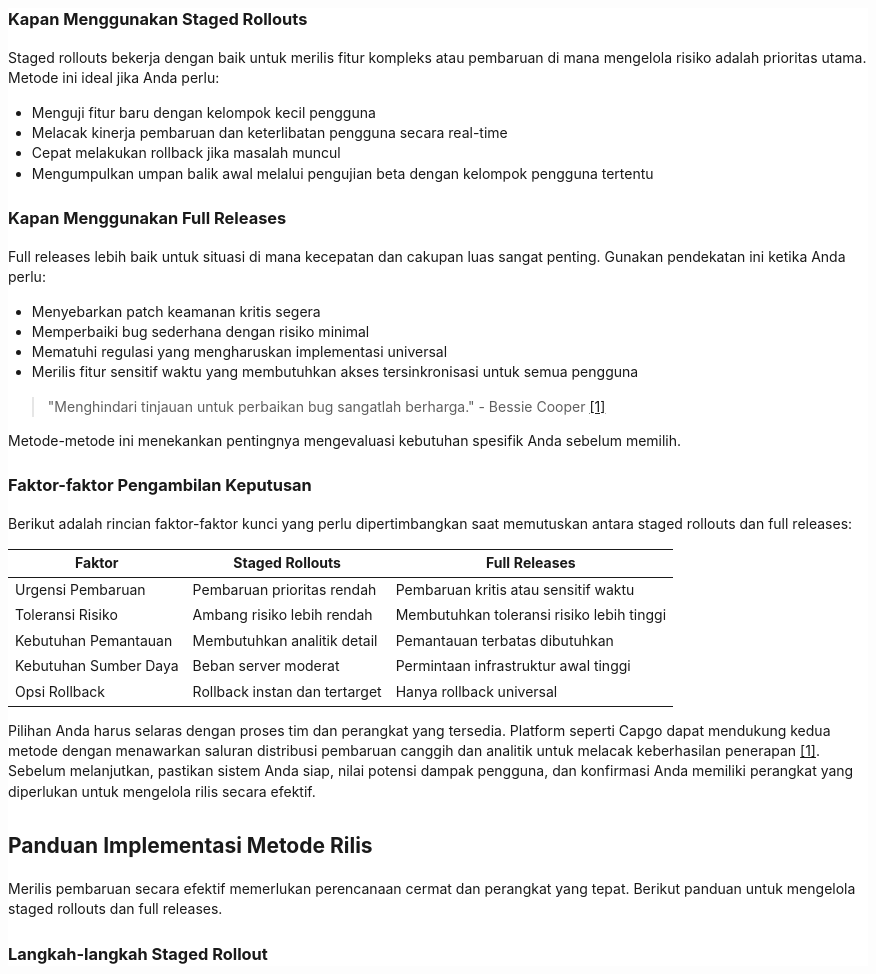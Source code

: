 ### Kapan Menggunakan Staged Rollouts

Staged rollouts bekerja dengan baik untuk merilis fitur kompleks atau pembaruan di mana mengelola risiko adalah prioritas utama. Metode ini ideal jika Anda perlu:

-   Menguji fitur baru dengan kelompok kecil pengguna
-   Melacak kinerja pembaruan dan keterlibatan pengguna secara real-time
-   Cepat melakukan rollback jika masalah muncul
-   Mengumpulkan umpan balik awal melalui pengujian beta dengan kelompok pengguna tertentu

### Kapan Menggunakan Full Releases

Full releases lebih baik untuk situasi di mana kecepatan dan cakupan luas sangat penting. Gunakan pendekatan ini ketika Anda perlu:

-   Menyebarkan patch keamanan kritis segera
-   Memperbaiki bug sederhana dengan risiko minimal
-   Mematuhi regulasi yang mengharuskan implementasi universal
-   Merilis fitur sensitif waktu yang membutuhkan akses tersinkronisasi untuk semua pengguna

> "Menghindari tinjauan untuk perbaikan bug sangatlah berharga." - Bessie Cooper [\[1\]](https://capgo.app/)

Metode-metode ini menekankan pentingnya mengevaluasi kebutuhan spesifik Anda sebelum memilih.

### Faktor-faktor Pengambilan Keputusan

Berikut adalah rincian faktor-faktor kunci yang perlu dipertimbangkan saat memutuskan antara staged rollouts dan full releases:

| Faktor | Staged Rollouts | Full Releases |
| --- | --- | --- |
| Urgensi Pembaruan | Pembaruan prioritas rendah | Pembaruan kritis atau sensitif waktu |
| Toleransi Risiko | Ambang risiko lebih rendah | Membutuhkan toleransi risiko lebih tinggi |
| Kebutuhan Pemantauan | Membutuhkan analitik detail | Pemantauan terbatas dibutuhkan |
| Kebutuhan Sumber Daya | Beban server moderat | Permintaan infrastruktur awal tinggi |
| Opsi Rollback | Rollback instan dan tertarget | Hanya rollback universal |

Pilihan Anda harus selaras dengan proses tim dan perangkat yang tersedia. Platform seperti Capgo dapat mendukung kedua metode dengan menawarkan saluran distribusi pembaruan canggih dan analitik untuk melacak keberhasilan penerapan [\[1\]](https://capgo.app/). Sebelum melanjutkan, pastikan sistem Anda siap, nilai potensi dampak pengguna, dan konfirmasi Anda memiliki perangkat yang diperlukan untuk mengelola rilis secara efektif.

## Panduan Implementasi Metode Rilis

Merilis pembaruan secara efektif memerlukan perencanaan cermat dan perangkat yang tepat. Berikut panduan untuk mengelola staged rollouts dan full releases.

### Langkah-langkah Staged Rollout
